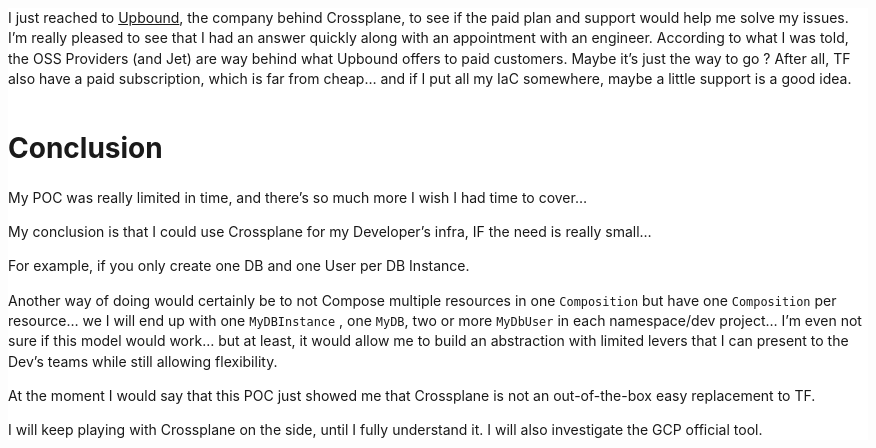 I just reached to [Upbound](https://www.upbound.io/), the company behind Crossplane, to see if the paid plan and support would help me solve my issues. 
I’m really pleased to see that I had an answer quickly along with an  appointment with an engineer. According to what I was told, the OSS  Providers (and Jet) are way behind what Upbound offers to paid  customers. Maybe it’s just the way to go ? After all, TF also have a  paid subscription, which is far from cheap… and if I put all my IaC  somewhere, maybe a little support is a good idea.

# Conclusion

My POC was really limited in time, and there’s so much more I wish I had time to cover…

My conclusion is that I could use Crossplane for my Developer’s infra, IF the need is really small…

For example, if you only create one DB and one User per DB Instance.

Another way of doing would certainly be to not Compose multiple resources in one `Composition` but have one `Composition` per resource… we I will end up with one `MyDBInstance` , one `MyDB`, two or more `MyDbUser` in each namespace/dev project… I’m even not sure if this model would  work… but at least, it would allow me to build an abstraction with  limited levers that I can present to the Dev’s teams while still  allowing flexibility.

At the moment I would say that this POC just showed me that Crossplane is not an out-of-the-box easy replacement to TF.

I will keep playing with Crossplane on the side, until I fully understand it. I will also investigate the GCP official tool.